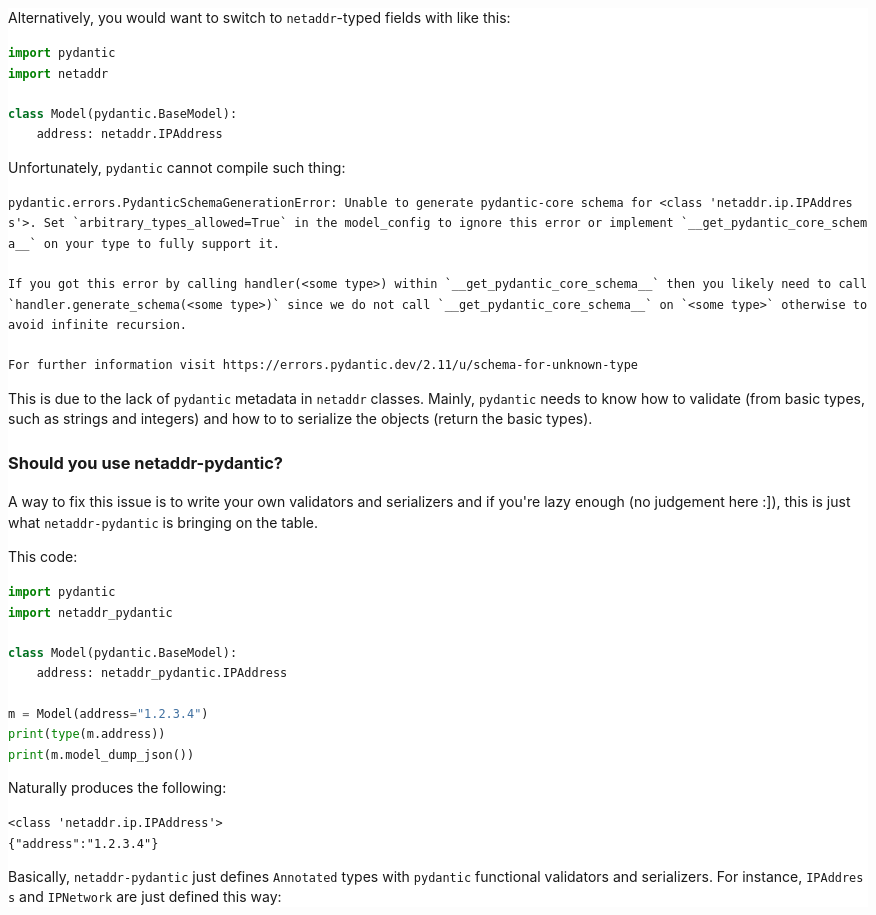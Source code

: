 Alternatively, you would want to switch to `netaddr`-typed fields with like this:


```python
import pydantic
import netaddr

class Model(pydantic.BaseModel):
    address: netaddr.IPAddress
```

Unfortunately, `pydantic` cannot compile such thing:

```
pydantic.errors.PydanticSchemaGenerationError: Unable to generate pydantic-core schema for <class 'netaddr.ip.IPAddress'>. Set `arbitrary_types_allowed=True` in the model_config to ignore this error or implement `__get_pydantic_core_schema__` on your type to fully support it.

If you got this error by calling handler(<some type>) within `__get_pydantic_core_schema__` then you likely need to call `handler.generate_schema(<some type>)` since we do not call `__get_pydantic_core_schema__` on `<some type>` otherwise to avoid infinite recursion.

For further information visit https://errors.pydantic.dev/2.11/u/schema-for-unknown-type
```

This is due to the lack of `pydantic` metadata in `netaddr` classes. Mainly, `pydantic` needs to know how to validate (from basic types, such as strings and integers) and how to to serialize the objects (return the basic types).


### Should you use netaddr-pydantic?


A way to fix this issue is to write your own validators and serializers and if you're lazy enough (no judgement here :]), this is just what `netaddr-pydantic` is bringing on the table.

This code:

```python
import pydantic
import netaddr_pydantic

class Model(pydantic.BaseModel):
    address: netaddr_pydantic.IPAddress

m = Model(address="1.2.3.4")
print(type(m.address))
print(m.model_dump_json())
```

Naturally produces the following:

```
<class 'netaddr.ip.IPAddress'>
{"address":"1.2.3.4"}
```

Basically, `netaddr-pydantic` just defines `Annotated` types with `pydantic` functional validators and serializers. For instance, `IPAddress` and `IPNetwork` are just defined this way:
